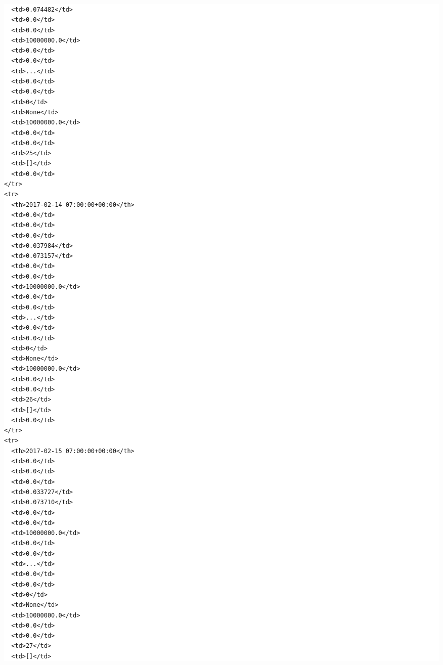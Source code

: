       <td>0.074482</td>
      <td>0.0</td>
      <td>0.0</td>
      <td>10000000.0</td>
      <td>0.0</td>
      <td>0.0</td>
      <td>...</td>
      <td>0.0</td>
      <td>0.0</td>
      <td>0</td>
      <td>None</td>
      <td>10000000.0</td>
      <td>0.0</td>
      <td>0.0</td>
      <td>25</td>
      <td>[]</td>
      <td>0.0</td>
    </tr>
    <tr>
      <th>2017-02-14 07:00:00+00:00</th>
      <td>0.0</td>
      <td>0.0</td>
      <td>0.0</td>
      <td>0.037984</td>
      <td>0.073157</td>
      <td>0.0</td>
      <td>0.0</td>
      <td>10000000.0</td>
      <td>0.0</td>
      <td>0.0</td>
      <td>...</td>
      <td>0.0</td>
      <td>0.0</td>
      <td>0</td>
      <td>None</td>
      <td>10000000.0</td>
      <td>0.0</td>
      <td>0.0</td>
      <td>26</td>
      <td>[]</td>
      <td>0.0</td>
    </tr>
    <tr>
      <th>2017-02-15 07:00:00+00:00</th>
      <td>0.0</td>
      <td>0.0</td>
      <td>0.0</td>
      <td>0.033727</td>
      <td>0.073710</td>
      <td>0.0</td>
      <td>0.0</td>
      <td>10000000.0</td>
      <td>0.0</td>
      <td>0.0</td>
      <td>...</td>
      <td>0.0</td>
      <td>0.0</td>
      <td>0</td>
      <td>None</td>
      <td>10000000.0</td>
      <td>0.0</td>
      <td>0.0</td>
      <td>27</td>
      <td>[]</td>